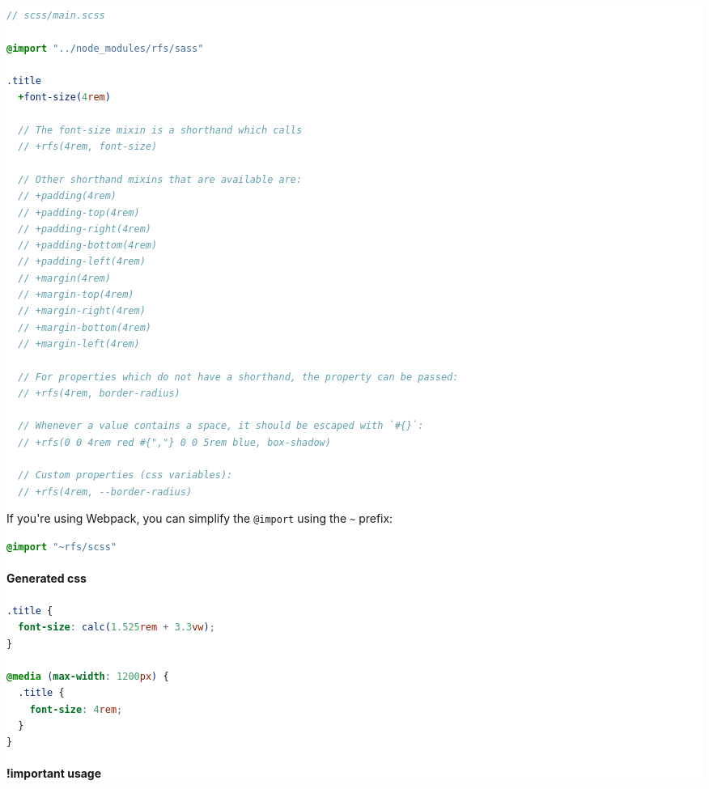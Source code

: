 ```sass
// scss/main.scss

@import "../node_modules/rfs/sass"

.title
  +font-size(4rem)

  // The font-size mixin is a shorthand which calls
  // +rfs(4rem, font-size)

  // Other shorthand mixins that are available are:
  // +padding(4rem)
  // +padding-top(4rem)
  // +padding-right(4rem)
  // +padding-bottom(4rem)
  // +padding-left(4rem)
  // +margin(4rem)
  // +margin-top(4rem)
  // +margin-right(4rem)
  // +margin-bottom(4rem)
  // +margin-left(4rem)

  // For properties which do not have a shorthand, the property can be passed:
  // +rfs(4rem, border-radius)

  // Whenever a value contains a space, it should be escaped with `#{}`:
  // +rfs(0 0 4rem red #{","} 0 0 5rem blue, box-shadow)

  // Custom properties (css variables):
  // +rfs(4rem, --border-radius)
```

If you're using Webpack, you can simplify the `@import` using the `~` prefix:

```sass
@import "~rfs/scss"
```

#### Generated css

```css
.title {
  font-size: calc(1.525rem + 3.3vw);
}

@media (max-width: 1200px) {
  .title {
    font-size: 4rem;
  }
}
```

#### !important usage
